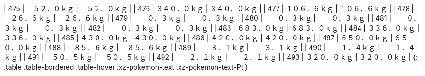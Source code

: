 | 475 | 　５２．０ｋｇ | 　５２．０ｋｇ |
| 476 | ３４０．０ｋｇ | ３４０．０ｋｇ |
| 477 | １０６．６ｋｇ | １０６．６ｋｇ |
| 478 | 　２６．６ｋｇ | 　２６．６ｋｇ |
| 479 | 　　０．３ｋｇ | 　　０．３ｋｇ |
| 480 | 　　０．３ｋｇ | 　　０．３ｋｇ |
| 481 | 　　０．３ｋｇ | 　　０．３ｋｇ |
| 482 | 　　０．３ｋｇ | 　　０．３ｋｇ |
| 483 | ６８３．０ｋｇ | ６８３．０ｋｇ |
| 484 | ３３６．０ｋｇ | ３３６．０ｋｇ |
| 485 | ４３０．０ｋｇ | ４３０．０ｋｇ |
| 486 | ４２０．０ｋｇ | ４２０．０ｋｇ |
| 487 | ６５０．０ｋｇ | ６５０．０ｋｇ |
| 488 | 　８５．６ｋｇ | 　８５．６ｋｇ |
| 489 | 　　３．１ｋｇ | 　　３．１ｋｇ |
| 490 | 　　１．４ｋｇ | 　　１．４ｋｇ |
| 491 | 　５０．５ｋｇ | 　５０．５ｋｇ |
| 492 | 　　２．１ｋｇ | 　　２．１ｋｇ |
| 493 | ３２０．０ｋｇ | ３２０．０ｋｇ |
{: .table .table-bordered .table-hover .xz-pokemon-text .xz-pokemon-text-Pt }